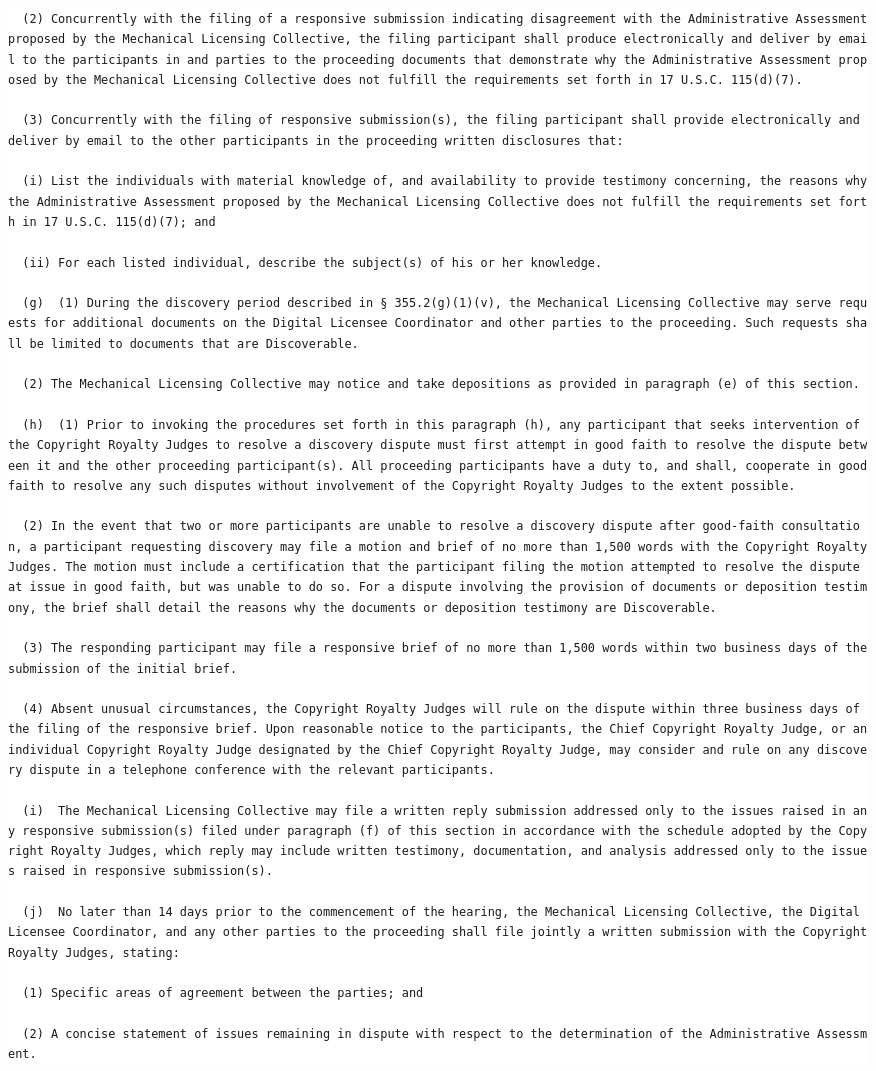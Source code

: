       (2) Concurrently with the filing of a responsive submission indicating disagreement with the Administrative Assessment proposed by the Mechanical Licensing Collective, the filing participant shall produce electronically and deliver by email to the participants in and parties to the proceeding documents that demonstrate why the Administrative Assessment proposed by the Mechanical Licensing Collective does not fulfill the requirements set forth in 17 U.S.C. 115(d)(7).

      (3) Concurrently with the filing of responsive submission(s), the filing participant shall provide electronically and deliver by email to the other participants in the proceeding written disclosures that:

      (i) List the individuals with material knowledge of, and availability to provide testimony concerning, the reasons why the Administrative Assessment proposed by the Mechanical Licensing Collective does not fulfill the requirements set forth in 17 U.S.C. 115(d)(7); and

      (ii) For each listed individual, describe the subject(s) of his or her knowledge.

      (g)  (1) During the discovery period described in § 355.2(g)(1)(v), the Mechanical Licensing Collective may serve requests for additional documents on the Digital Licensee Coordinator and other parties to the proceeding. Such requests shall be limited to documents that are Discoverable.

      (2) The Mechanical Licensing Collective may notice and take depositions as provided in paragraph (e) of this section.

      (h)  (1) Prior to invoking the procedures set forth in this paragraph (h), any participant that seeks intervention of the Copyright Royalty Judges to resolve a discovery dispute must first attempt in good faith to resolve the dispute between it and the other proceeding participant(s). All proceeding participants have a duty to, and shall, cooperate in good faith to resolve any such disputes without involvement of the Copyright Royalty Judges to the extent possible.

      (2) In the event that two or more participants are unable to resolve a discovery dispute after good-faith consultation, a participant requesting discovery may file a motion and brief of no more than 1,500 words with the Copyright Royalty Judges. The motion must include a certification that the participant filing the motion attempted to resolve the dispute at issue in good faith, but was unable to do so. For a dispute involving the provision of documents or deposition testimony, the brief shall detail the reasons why the documents or deposition testimony are Discoverable.

      (3) The responding participant may file a responsive brief of no more than 1,500 words within two business days of the submission of the initial brief.

      (4) Absent unusual circumstances, the Copyright Royalty Judges will rule on the dispute within three business days of the filing of the responsive brief. Upon reasonable notice to the participants, the Chief Copyright Royalty Judge, or an individual Copyright Royalty Judge designated by the Chief Copyright Royalty Judge, may consider and rule on any discovery dispute in a telephone conference with the relevant participants.

      (i)  The Mechanical Licensing Collective may file a written reply submission addressed only to the issues raised in any responsive submission(s) filed under paragraph (f) of this section in accordance with the schedule adopted by the Copyright Royalty Judges, which reply may include written testimony, documentation, and analysis addressed only to the issues raised in responsive submission(s).

      (j)  No later than 14 days prior to the commencement of the hearing, the Mechanical Licensing Collective, the Digital Licensee Coordinator, and any other parties to the proceeding shall file jointly a written submission with the Copyright Royalty Judges, stating:

      (1) Specific areas of agreement between the parties; and

      (2) A concise statement of issues remaining in dispute with respect to the determination of the Administrative Assessment.
